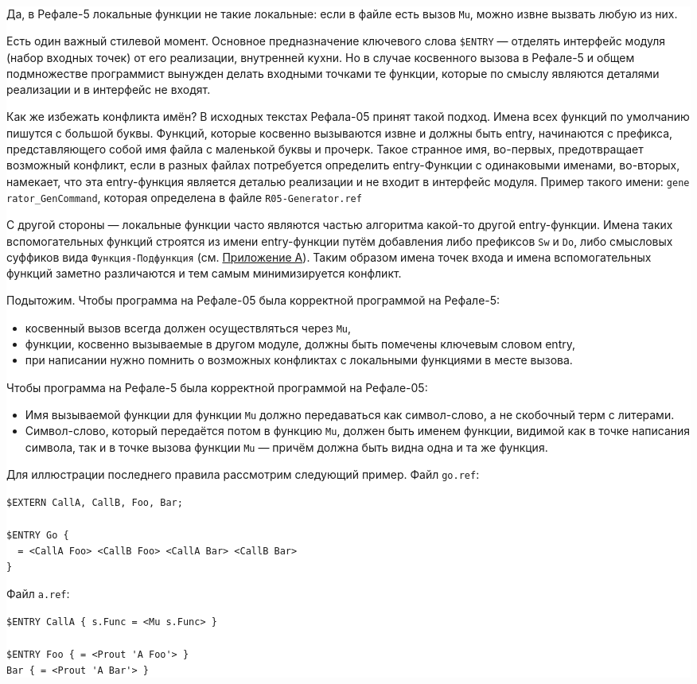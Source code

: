 Да, в Рефале-5 локальные функции не такие локальные: если в файле есть вызов
`Mu`, можно извне вызвать любую из них.

Есть один важный стилевой момент. Основное предназначение ключевого слова
`$ENTRY` — отделять интерфейс модуля (набор входных точек) от его реализации,
внутренней кухни. Но в случае косвенного вызова в Рефале-5 и общем подмножестве
программист вынужден делать входными точками те функции, которые по смыслу
являются деталями реализации и в интерфейс не входят.

Как же избежать конфликта имён? В исходных текстах Рефала-05 принят такой
подход. Имена всех функций по умолчанию пишутся с большой буквы. Функций,
которые косвенно вызываются извне и должны быть entry, начинаются с префикса,
представляющего собой имя файла с маленькой буквы и прочерк. Такое странное
имя, во-первых, предотвращает возможный конфликт, если в разных файлах
потребуется определить entry-Функции с одинаковыми именами, во-вторых,
намекает, что эта entry-функция является деталью реализации и не входит
в интерфейс модуля. Пример такого имени: `generator_GenCommand`, которая
определена в файле `R05-Generator.ref`

С другой стороны — локальные функции часто являются частью алгоритма какой-то
другой entry-функции. Имена таких вспомогательных функций строятся из имени
entry-функции путём добавления либо префиксов `Sw` и `Do`, либо смысловых
суффиков вида `Функция-Подфункция` (см. [Приложение A](A-style-guide.md)).
Таким образом имена точек входа и имена вспомогательных функций заметно
различаются и тем самым минимизируется конфликт.

Подытожим. Чтобы программа на Рефале-05 была корректной программой на Рефале-5:

* косвенный вызов всегда должен осуществляться через `Mu`,
* функции, косвенно вызываемые в другом модуле, должны быть помечены ключевым
  словом entry,
* при написании нужно помнить о возможных конфликтах с локальными функциями
  в месте вызова.

Чтобы программа на Рефале-5 была корректной программой на Рефале-05:

* Имя вызываемой функции для функции `Mu` должно передаваться как символ-слово,
  а не скобочный терм с литерами.
* Символ-слово, который передаётся потом в функцию `Mu`, должен быть именем
  функции, видимой как в точке написания символа, так и в точке вызова функции
  `Mu` — причём должна быть видна одна и та же функция.

Для иллюстрации последнего правила рассмотрим следующий пример. Файл `go.ref`:

    $EXTERN CallA, CallB, Foo, Bar;

    $ENTRY Go {
      = <CallA Foo> <CallB Foo> <CallA Bar> <CallB Bar>
    }

Файл `a.ref`:

    $ENTRY CallA { s.Func = <Mu s.Func> }

    $ENTRY Foo { = <Prout 'A Foo'> }
    Bar { = <Prout 'A Bar'> }
